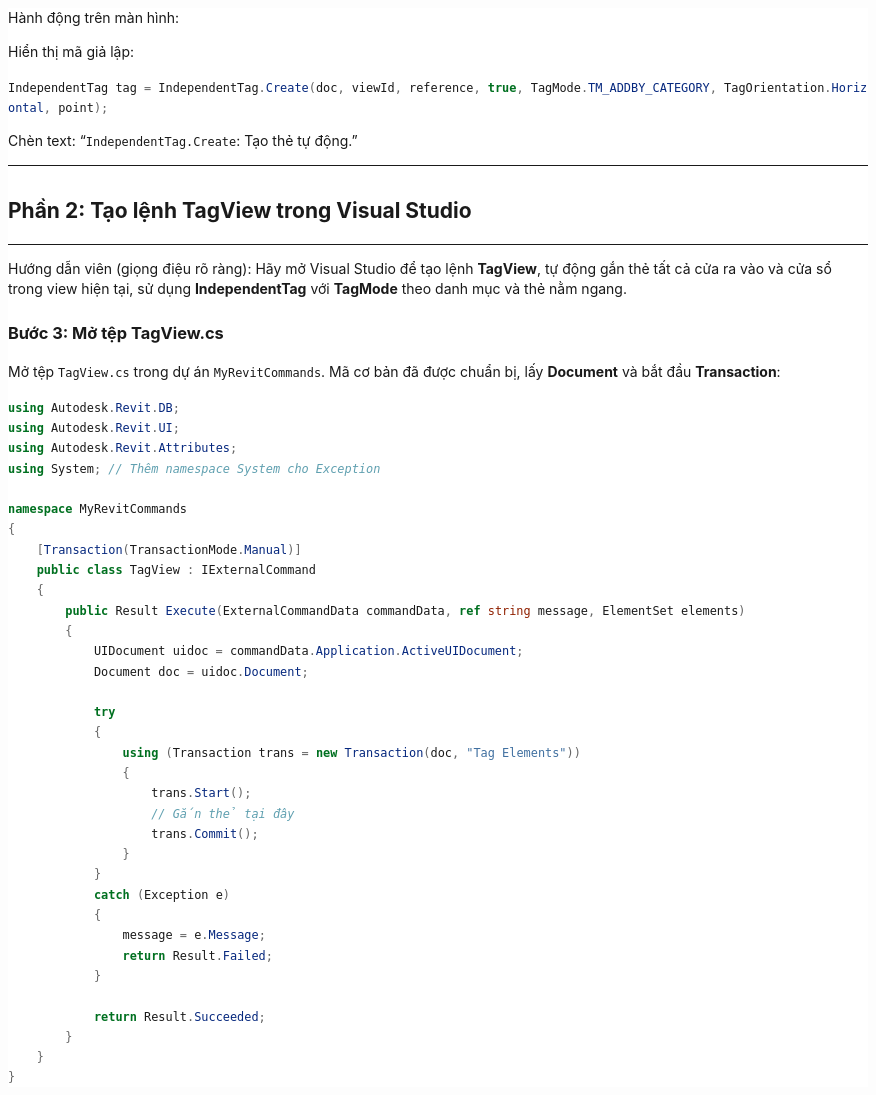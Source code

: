 Hành động trên màn hình:  

Hiển thị mã giả lập:
```csharp
IndependentTag tag = IndependentTag.Create(doc, viewId, reference, true, TagMode.TM_ADDBY_CATEGORY, TagOrientation.Horizontal, point);
```

Chèn text: “`IndependentTag.Create`: Tạo thẻ tự động.”

---
## Phần 2: Tạo lệnh TagView trong Visual Studio
---

Hướng dẫn viên (giọng điệu rõ ràng): Hãy mở Visual Studio để tạo lệnh **TagView**, tự động gắn thẻ tất cả cửa ra vào và cửa sổ trong view hiện tại, sử dụng **IndependentTag** với **TagMode** theo danh mục và thẻ nằm ngang.

### Bước 3: Mở tệp TagView.cs
Mở tệp `TagView.cs` trong dự án `MyRevitCommands`. Mã cơ bản đã được chuẩn bị, lấy **Document** và bắt đầu **Transaction**:

```csharp
using Autodesk.Revit.DB;
using Autodesk.Revit.UI;
using Autodesk.Revit.Attributes;
using System; // Thêm namespace System cho Exception

namespace MyRevitCommands
{
    [Transaction(TransactionMode.Manual)]
    public class TagView : IExternalCommand
    {
        public Result Execute(ExternalCommandData commandData, ref string message, ElementSet elements)
        {
            UIDocument uidoc = commandData.Application.ActiveUIDocument;
            Document doc = uidoc.Document;

            try
            {
                using (Transaction trans = new Transaction(doc, "Tag Elements"))
                {
                    trans.Start();
                    // Gắn thẻ tại đây
                    trans.Commit();
                }
            }
            catch (Exception e)
            {
                message = e.Message;
                return Result.Failed;
            }

            return Result.Succeeded;
        }
    }
}
```
